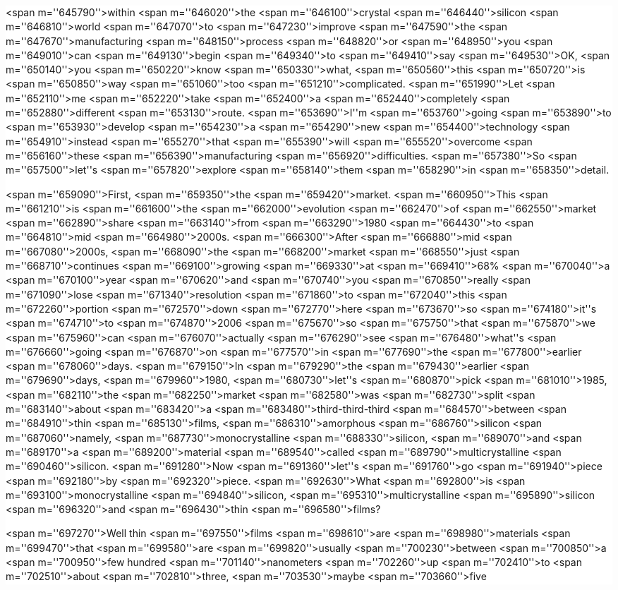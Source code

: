   <span m=''645790''>within</span> <span m=''646020''>the</span> <span m=''646100''>crystal</span>
  <span m=''646440''>silicon</span> <span m=''646810''>world</span> <span m=''647070''>to</span>
  <span m=''647230''>improve</span> <span m=''647590''>the</span> <span m=''647670''>manufacturing</span>
  <span m=''648150''>process</span> <span m=''648820''>or</span> <span m=''648950''>you</span>
  <span m=''649010''>can</span> <span m=''649130''>begin</span> <span m=''649340''>to</span>
  <span m=''649410''>say</span> <span m=''649530''>OK,</span> <span m=''650140''>you</span>
  <span m=''650220''>know</span> <span m=''650330''>what,</span> <span m=''650560''>this</span>
  <span m=''650720''>is</span> <span m=''650850''>way</span> <span m=''651060''>too</span>
  <span m=''651210''>complicated.</span> <span m=''651990''>Let</span> <span m=''652110''>me</span>
  <span m=''652220''>take</span> <span m=''652400''>a</span> <span m=''652440''>completely</span>
  <span m=''652880''>different</span> <span m=''653130''>route.</span> <span m=''653690''>I''m</span>
  <span m=''653760''>going</span> <span m=''653890''>to</span> <span m=''653930''>develop</span>
  <span m=''654230''>a</span> <span m=''654290''>new</span> <span m=''654400''>technology</span>
  <span m=''654910''>instead</span> <span m=''655270''>that</span> <span m=''655390''>will</span>
  <span m=''655520''>overcome</span> <span m=''656160''>these</span> <span m=''656390''>manufacturing</span>
  <span m=''656920''>difficulties.</span> <span m=''657380''>So</span> <span m=''657500''>let''s</span>
  <span m=''657820''>explore</span> <span m=''658140''>them</span> <span m=''658290''>in</span>
  <span m=''658350''>detail.</span> </p><p><span m=''659090''>First,</span> <span
  m=''659350''>the</span> <span m=''659420''>market.</span> <span m=''660950''>This</span>
  <span m=''661210''>is</span> <span m=''661600''>the</span> <span m=''662000''>evolution</span>
  <span m=''662470''>of</span> <span m=''662550''>market</span> <span m=''662890''>share</span>
  <span m=''663140''>from</span> <span m=''663290''>1980</span> <span m=''664430''>to</span>
  <span m=''664810''>mid</span> <span m=''664980''>2000s.</span> <span m=''666300''>After</span>
  <span m=''666880''>mid</span> <span m=''667080''>2000s,</span> <span m=''668090''>the</span>
  <span m=''668200''>market</span> <span m=''668550''>just</span> <span m=''668710''>continues</span>
  <span m=''669100''>growing</span> <span m=''669330''>at</span> <span m=''669410''>68%</span>
  <span m=''670040''>a</span> <span m=''670100''>year</span> <span m=''670620''>and</span>
  <span m=''670740''>you</span> <span m=''670850''>really</span> <span m=''671090''>lose</span>
  <span m=''671340''>resolution</span> <span m=''671860''>to</span> <span m=''672040''>this</span>
  <span m=''672260''>portion</span> <span m=''672570''>down</span> <span m=''672770''>here</span>
  <span m=''673670''>so</span> <span m=''674180''>it''s</span> <span m=''674710''>to</span>
  <span m=''674870''>2006</span> <span m=''675670''>so</span> <span m=''675750''>that</span>
  <span m=''675870''>we</span> <span m=''675960''>can</span> <span m=''676070''>actually</span>
  <span m=''676290''>see</span> <span m=''676480''>what''s</span> <span m=''676660''>going</span>
  <span m=''676870''>on</span> <span m=''677570''>in</span> <span m=''677690''>the</span>
  <span m=''677800''>earlier</span> <span m=''678060''>days.</span> <span m=''679150''>In</span>
  <span m=''679290''>the</span> <span m=''679430''>earlier</span> <span m=''679690''>days,</span>
  <span m=''679960''>1980,</span> <span m=''680730''>let''s</span> <span m=''680870''>pick</span>
  <span m=''681010''>1985,</span> <span m=''682110''>the</span> <span m=''682250''>market</span>
  <span m=''682580''>was</span> <span m=''682730''>split</span> <span m=''683140''>about</span>
  <span m=''683420''>a</span> <span m=''683480''>third-third-third</span> <span m=''684570''>between</span>
  <span m=''684910''>thin</span> <span m=''685130''>films,</span> <span m=''686310''>amorphous</span>
  <span m=''686760''>silicon</span> <span m=''687060''>namely,</span> <span m=''687730''>monocrystalline</span>
  <span m=''688330''>silicon,</span> <span m=''689070''>and</span> <span m=''689170''>a</span>
  <span m=''689200''>material</span> <span m=''689540''>called</span> <span m=''689790''>multicrystalline</span>
  <span m=''690460''>silicon.</span> <span m=''691280''>Now</span> <span m=''691360''>let''s</span>
  <span m=''691760''>go</span> <span m=''691940''>piece</span> <span m=''692180''>by</span>
  <span m=''692320''>piece.</span> <span m=''692630''>What</span> <span m=''692800''>is</span>
  <span m=''693100''>monocrystalline</span> <span m=''694840''>silicon,</span> <span
  m=''695310''>multicrystalline</span> <span m=''695890''>silicon</span> <span m=''696320''>and</span>
  <span m=''696430''>thin</span> <span m=''696580''>films?</span> </p><p><span m=''697270''>Well
  thin</span> <span m=''697550''>films</span> <span m=''698610''>are</span> <span
  m=''698980''>materials</span> <span m=''699470''>that</span> <span m=''699580''>are</span>
  <span m=''699820''>usually</span> <span m=''700230''>between</span> <span m=''700850''>a</span>
  <span m=''700950''>few hundred</span> <span m=''701140''>nanometers</span> <span
  m=''702260''>up</span> <span m=''702410''>to</span> <span m=''702510''>about</span>
  <span m=''702810''>three,</span> <span m=''703530''>maybe</span> <span m=''703660''>five</span>